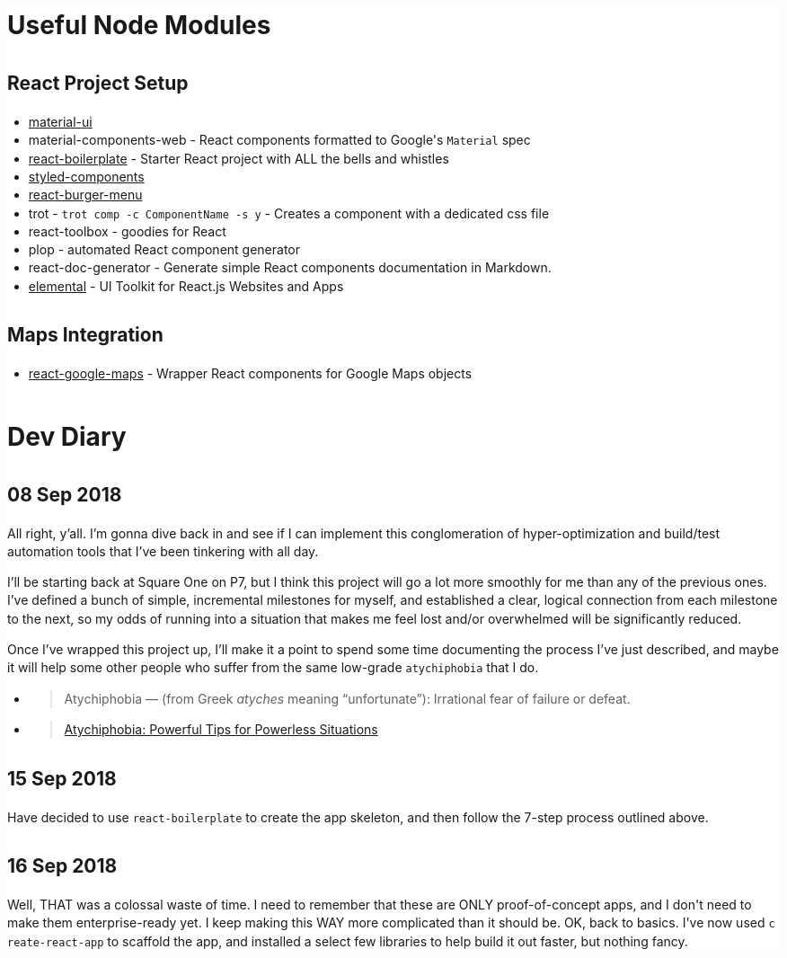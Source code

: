 # Useful Node Modules

## React Project Setup
* [material-ui](https://material-ui.com/)
* material-components-web - React components formatted to Google's `Material` spec
* [react-boilerplate](https://github.com/react-boilerplate/react-boilerplate.git) - Starter React project with ALL the bells and whistles
* [styled-components](https://www.styled-components.com/)
* [react-burger-menu](https://github.com/negomi/react-burger-menu)
* trot - `trot comp -c ComponentName -s y` - Creates a component with a dedicated css file
* react-toolbox - goodies for React
* plop - automated React component generator
* react-doc-generator - Generate simple React components documentation in Markdown.
* [elemental](http://elemental-ui.com/) - UI Toolkit for React.js Websites and Apps

## Maps Integration
- [react-google-maps](https://tomchentw.github.io/react-google-maps/) - Wrapper React components for Google Maps objects

# Dev Diary

## 08 Sep 2018
All right, y’all. I’m gonna dive back in and see if I can implement this conglomeration of hyper-optimization and build/test automation tools that I’ve been tinkering with all day.

I’ll be starting back at Square One on P7, but I think this project will go a lot more smoothly for me than any of the previous ones.
I’ve defined a bunch of simple, incremental milestones for myself, and established a clear, logical connection from each milestone to the next, so my odds of running into a situation that makes me feel lost and/or overwhelmed will be significantly reduced.

Once I’ve wrapped this project up, I’ll make it a point to spend some time documenting the process I’ve just described, and maybe it will help some other people who suffer from the same low-grade `atychiphobia` that I do.

- > Atychiphobia — (from Greek _atyches_ meaning “unfortunate”): Irrational fear of failure or defeat.
- > [Atychiphobia: Powerful Tips for Powerless Situations](https://kesirajuramprasad.wordpress.com/tag/atychiphobia/)

## 15 Sep 2018
Have decided to use `react-boilerplate` to create the app skeleton,
and then follow the 7-step process outlined above.

## 16 Sep 2018
Well, THAT was a colossal waste of time. I need to remember that these are ONLY
proof-of-concept apps, and I don't need to make them enterprise-ready yet. I keep
making this WAY more complicated than it should be.
OK, back to basics. I've now used `create-react-app` to scaffold the app, and
installed a select few libraries to help build it out faster, but nothing fancy.
